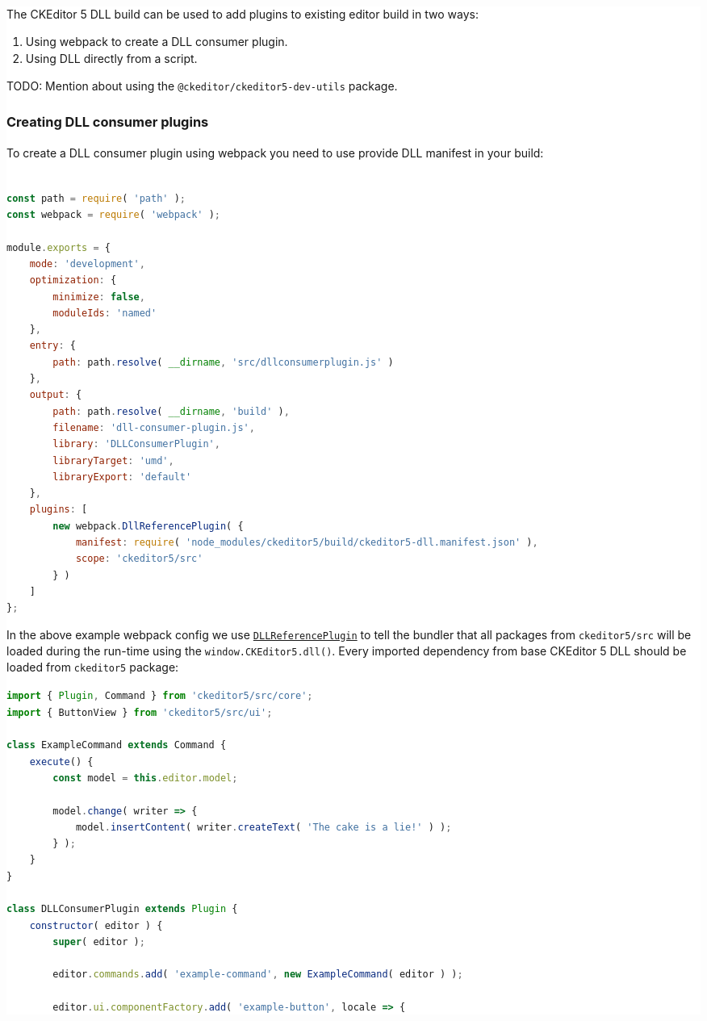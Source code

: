 The CKEditor 5 DLL build can be used to add plugins to existing editor build in two ways:

1. Using webpack to create a DLL consumer plugin.
2. Using DLL directly from a script.

TODO: Mention about using the `@ckeditor/ckeditor5-dev-utils` package.

### Creating DLL consumer plugins

To create a DLL consumer plugin using webpack you need to use provide DLL manifest in your build:

```js

const path = require( 'path' );
const webpack = require( 'webpack' );

module.exports = {
	mode: 'development',
	optimization: {
		minimize: false,
		moduleIds: 'named'
	},
	entry: {
		path: path.resolve( __dirname, 'src/dllconsumerplugin.js' )
	},
	output: {
		path: path.resolve( __dirname, 'build' ),
		filename: 'dll-consumer-plugin.js',
		library: 'DLLConsumerPlugin',
		libraryTarget: 'umd',
		libraryExport: 'default'
	},
	plugins: [
		new webpack.DllReferencePlugin( {
			manifest: require( 'node_modules/ckeditor5/build/ckeditor5-dll.manifest.json' ),
			scope: 'ckeditor5/src'
		} )
	]
};
```

In the above example webpack config we use [`DLLReferencePlugin`](https://webpack.js.org/plugins/dll-plugin/#dllreferenceplugin) to tell the bundler that all packages from `ckeditor5/src` will be loaded during the run-time using the `window.CKEditor5.dll()`. Every imported dependency from base CKEditor 5 DLL should be loaded from `ckeditor5` package:

```js
import { Plugin, Command } from 'ckeditor5/src/core';
import { ButtonView } from 'ckeditor5/src/ui';

class ExampleCommand extends Command {
	execute() {
		const model = this.editor.model;

		model.change( writer => {
			model.insertContent( writer.createText( 'The cake is a lie!' ) );
		} );
	}
}

class DLLConsumerPlugin extends Plugin {
	constructor( editor ) {
		super( editor );

		editor.commands.add( 'example-command', new ExampleCommand( editor ) );

		editor.ui.componentFactory.add( 'example-button', locale => {
```